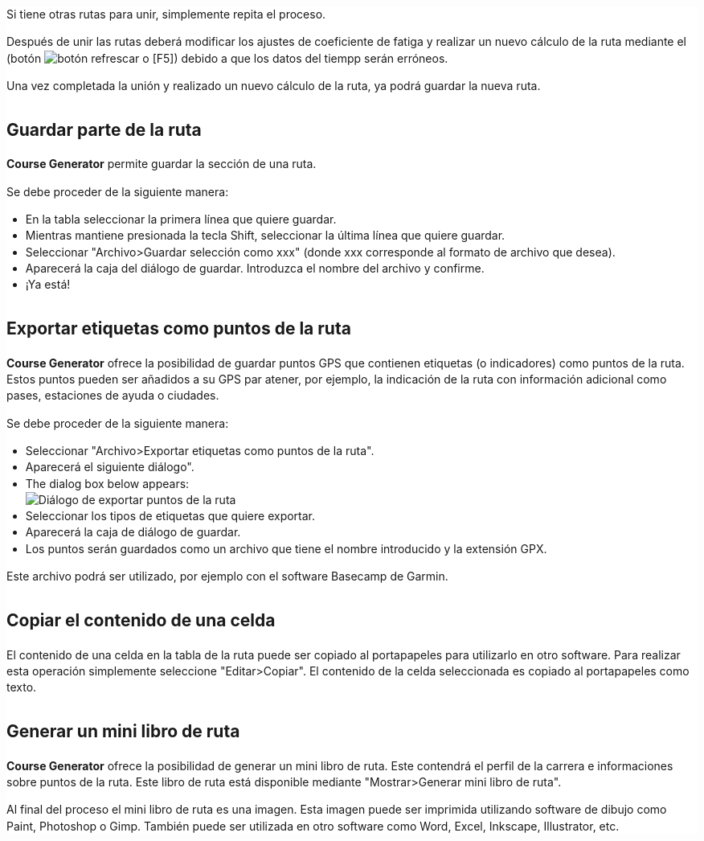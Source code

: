 Si tiene otras rutas para unir, simplemente repita el proceso.

Después de unir las rutas deberá modificar los ajustes de coeficiente de fatiga y  realizar un nuevo cálculo de la ruta mediante el (botón ![botón refrescar](./images/Toolbar/refresh.png) o [F5]) debido a que los datos del tiempp serán erróneos.

Una vez completada la unión y realizado un nuevo cálculo de la ruta, ya podrá guardar la nueva ruta.

## Guardar parte de la ruta

**Course Generator** permite guardar la sección de una ruta.

Se debe proceder de la siguiente manera:

* En la tabla seleccionar la primera línea que quiere guardar.
* Mientras mantiene presionada la tecla Shift, seleccionar la última línea que quiere guardar.
* Seleccionar "Archivo>Guardar selección como xxx" (donde xxx corresponde al formato de archivo que desea).
* Aparecerá la caja del diálogo de guardar. Introduzca el nombre del archivo y confirme.
* ¡Ya está!

## Exportar etiquetas como puntos de la ruta

**Course Generator** ofrece la posibilidad de guardar puntos GPS que contienen etiquetas (o indicadores) como puntos de la ruta. Estos puntos pueden ser añadidos a su GPS par atener, por ejemplo, la indicación de la ruta con información adicional como pases, estaciones de ayuda o ciudades.

Se debe proceder de la siguiente manera:

* Seleccionar "Archivo>Exportar etiquetas como puntos de la ruta".
* Aparecerá el siguiente diálogo".
* The dialog box below appears:  
![Diálogo de exportar puntos de la ruta](./images/CG40_Export_Waypoints.png)
* Seleccionar los tipos de etiquetas que quiere exportar.
* Aparecerá la caja de diálogo de guardar.
* Los puntos serán guardados como un archivo que tiene el nombre introducido y la extensión GPX.

Este archivo podrá ser utilizado, por ejemplo con el software Basecamp de Garmin.

## Copiar el contenido de una celda

El contenido de una celda en la tabla de la ruta puede ser copiado al portapapeles para utilizarlo en otro software. Para realizar esta operación simplemente seleccione "Editar>Copiar". El contenido de la celda seleccionada es copiado al portapapeles como texto.

## Generar un mini libro de ruta

**Course Generator** ofrece la posibilidad de generar un mini libro de ruta. Este contendrá el perfil de la carrera e informaciones sobre puntos de la ruta. Este libro de ruta está disponible mediante "Mostrar>Generar mini libro de ruta".

Al final del proceso el mini libro de ruta es una imagen. Esta imagen puede ser imprimida utilizando software de dibujo como Paint, Photoshop o Gimp. También puede ser utilizada en otro software como Word, Excel, Inkscape, Illustrator, etc.
